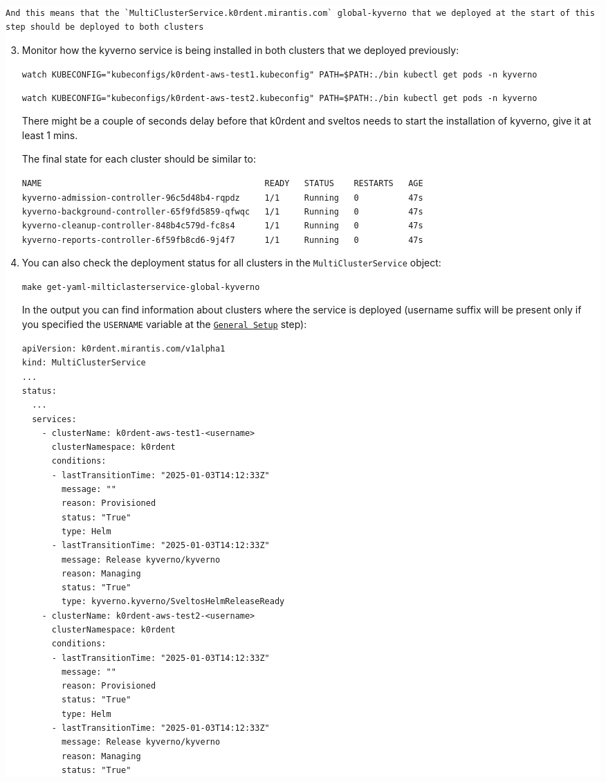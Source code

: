     And this means that the `MultiClusterService.k0rdent.mirantis.com` global-kyverno that we deployed at the start of this step should be deployed to both clusters

3. Monitor how the kyverno service is being installed in both clusters that we deployed previously:
    ```shell
    watch KUBECONFIG="kubeconfigs/k0rdent-aws-test1.kubeconfig" PATH=$PATH:./bin kubectl get pods -n kyverno
    ```

    ```shell
    watch KUBECONFIG="kubeconfigs/k0rdent-aws-test2.kubeconfig" PATH=$PATH:./bin kubectl get pods -n kyverno
    ```

    There might be a couple of seconds delay before that k0rdent and sveltos needs to start the installation of kyverno, give it at least 1 mins.

    The final state for each cluster should be similar to:
    ```
    NAME                                             READY   STATUS    RESTARTS   AGE
    kyverno-admission-controller-96c5d48b4-rqpdz     1/1     Running   0          47s
    kyverno-background-controller-65f9fd5859-qfwqc   1/1     Running   0          47s
    kyverno-cleanup-controller-848b4c579d-fc8s4      1/1     Running   0          47s
    kyverno-reports-controller-6f59fb8cd6-9j4f7      1/1     Running   0          47s
    ```    

4. You can also check the deployment status for all clusters in the `MultiClusterService` object:
    ```shell
    make get-yaml-milticlasterservice-global-kyverno
    ```

    In the output you can find information about clusters where the service is deployed (username suffix will be present only if you specified the `USERNAME` variable at the [`General Setup`](#general-setup) step):
    ```
    apiVersion: k0rdent.mirantis.com/v1alpha1
    kind: MultiClusterService
    ...
    status:
      ...
      services:
        - clusterName: k0rdent-aws-test1-<username>
          clusterNamespace: k0rdent
          conditions:
          - lastTransitionTime: "2025-01-03T14:12:33Z"
            message: ""
            reason: Provisioned
            status: "True"
            type: Helm
          - lastTransitionTime: "2025-01-03T14:12:33Z"
            message: Release kyverno/kyverno
            reason: Managing
            status: "True"
            type: kyverno.kyverno/SveltosHelmReleaseReady
        - clusterName: k0rdent-aws-test2-<username>
          clusterNamespace: k0rdent
          conditions:
          - lastTransitionTime: "2025-01-03T14:12:33Z"
            message: ""
            reason: Provisioned
            status: "True"
            type: Helm
          - lastTransitionTime: "2025-01-03T14:12:33Z"
            message: Release kyverno/kyverno
            reason: Managing
            status: "True"